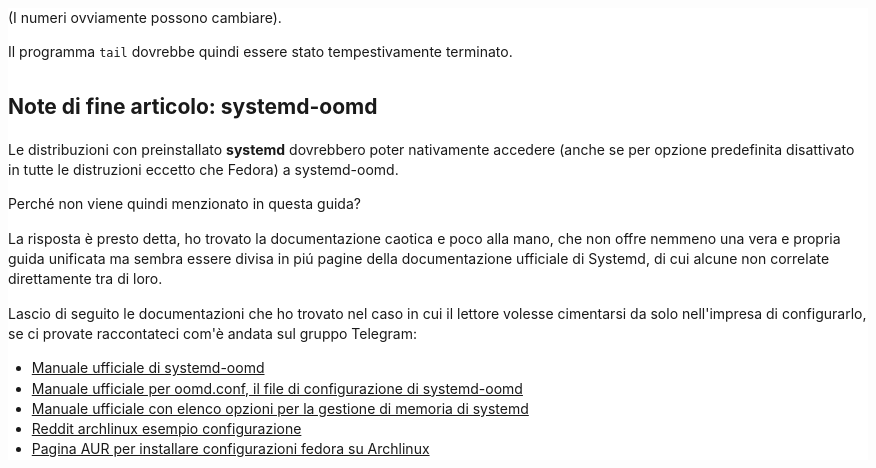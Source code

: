 (I numeri ovviamente possono cambiare).

Il programma `tail` dovrebbe quindi essere stato tempestivamente terminato.

## Note di fine articolo: systemd-oomd

Le distribuzioni con preinstallato **systemd** dovrebbero poter nativamente accedere (anche se per opzione predefinita disattivato in tutte le distruzioni eccetto che Fedora) a systemd-oomd.

Perché non viene quindi menzionato in questa guida?

La risposta è presto detta, ho trovato la documentazione caotica e poco alla mano, che non offre nemmeno una vera e propria guida unificata ma sembra essere divisa in piú pagine della documentazione ufficiale di Systemd, di cui alcune non correlate direttamente tra di loro.

Lascio di seguito le documentazioni che ho trovato nel caso in cui il lettore volesse cimentarsi da solo nell'impresa di configurarlo, se ci provate raccontateci com'è andata sul gruppo Telegram:

- [Manuale ufficiale di systemd-oomd](https://www.freedesktop.org/software/systemd/man/latest/systemd-oomd.service.html)
- [Manuale ufficiale per oomd.conf, il file di configurazione di systemd-oomd](https://www.freedesktop.org/software/systemd/man/latest/oomd.conf.html)
- [Manuale ufficiale con elenco opzioni per la gestione di memoria di systemd](https://www.freedesktop.org/software/systemd/man/latest/systemd.resource-control.html)
- [Reddit archlinux esempio configurazione](https://www.reddit.com/r/archlinux/comments/mk2lg6/how_to_properly_configure_systemdoomd/)
- [Pagina AUR per installare configurazioni fedora su Archlinux](https://aur.archlinux.org/packages/systemd-oomd-defaults)
